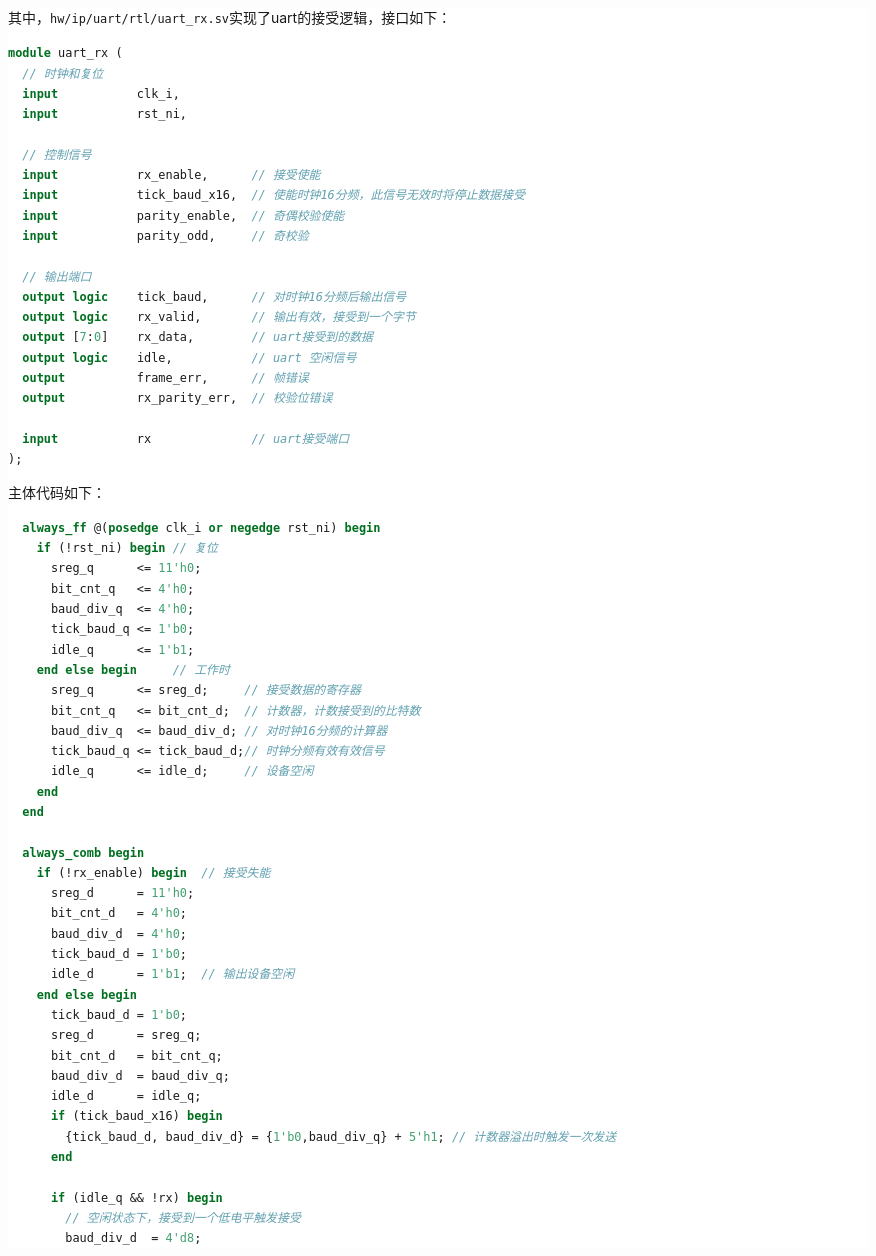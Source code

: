 其中，`hw/ip/uart/rtl/uart_rx.sv`实现了uart的接受逻辑，接口如下：

```systemverilog
module uart_rx (
  // 时钟和复位
  input           clk_i,
  input           rst_ni,

  // 控制信号
  input           rx_enable,      // 接受使能
  input           tick_baud_x16,  // 使能时钟16分频，此信号无效时将停止数据接受
  input           parity_enable,  // 奇偶校验使能
  input           parity_odd,     // 奇校验

  // 输出端口
  output logic    tick_baud,      // 对时钟16分频后输出信号
  output logic    rx_valid,       // 输出有效，接受到一个字节
  output [7:0]    rx_data,        // uart接受到的数据
  output logic    idle,           // uart 空闲信号
  output          frame_err,      // 帧错误
  output          rx_parity_err,  // 校验位错误

  input           rx              // uart接受端口
);
```

主体代码如下：

```systemverilog
  always_ff @(posedge clk_i or negedge rst_ni) begin
    if (!rst_ni) begin // 复位
      sreg_q      <= 11'h0;
      bit_cnt_q   <= 4'h0;
      baud_div_q  <= 4'h0;
      tick_baud_q <= 1'b0;
      idle_q      <= 1'b1;
    end else begin     // 工作时
      sreg_q      <= sreg_d;     // 接受数据的寄存器
      bit_cnt_q   <= bit_cnt_d;  // 计数器，计数接受到的比特数
      baud_div_q  <= baud_div_d; // 对时钟16分频的计算器
      tick_baud_q <= tick_baud_d;// 时钟分频有效有效信号
      idle_q      <= idle_d;     // 设备空闲
    end
  end

  always_comb begin
    if (!rx_enable) begin  // 接受失能
      sreg_d      = 11'h0;
      bit_cnt_d   = 4'h0;
      baud_div_d  = 4'h0;
      tick_baud_d = 1'b0;
      idle_d      = 1'b1;  // 输出设备空闲
    end else begin
      tick_baud_d = 1'b0;
      sreg_d      = sreg_q;
      bit_cnt_d   = bit_cnt_q;
      baud_div_d  = baud_div_q;
      idle_d      = idle_q;
      if (tick_baud_x16) begin
        {tick_baud_d, baud_div_d} = {1'b0,baud_div_q} + 5'h1; // 计数器溢出时触发一次发送
      end

      if (idle_q && !rx) begin
        // 空闲状态下，接受到一个低电平触发接受
        baud_div_d  = 4'd8;
```